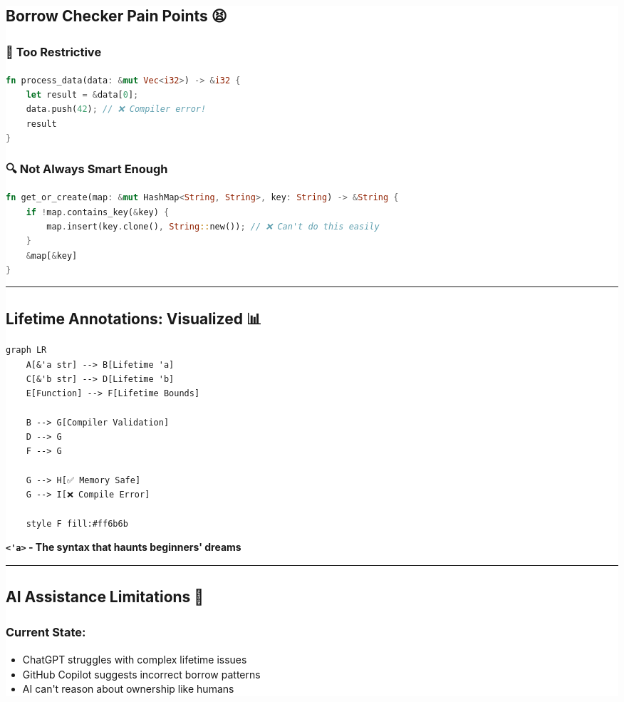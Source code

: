 
## Borrow Checker Pain Points 😫

### 🚫 **Too Restrictive**
```rust
fn process_data(data: &mut Vec<i32>) -> &i32 {
    let result = &data[0];
    data.push(42); // ❌ Compiler error!
    result
}
```

### 🔍 **Not Always Smart Enough**
```rust
fn get_or_create(map: &mut HashMap<String, String>, key: String) -> &String {
    if !map.contains_key(&key) {
        map.insert(key.clone(), String::new()); // ❌ Can't do this easily
    }
    &map[&key]
}
```

---

## Lifetime Annotations: Visualized 📊

```mermaid
graph LR
    A[&'a str] --> B[Lifetime 'a]
    C[&'b str] --> D[Lifetime 'b]
    E[Function] --> F[Lifetime Bounds]
    
    B --> G[Compiler Validation]
    D --> G
    F --> G
    
    G --> H[✅ Memory Safe]
    G --> I[❌ Compile Error]
    
    style F fill:#ff6b6b
```

**`<'a>` - The syntax that haunts beginners' dreams**

---

## AI Assistance Limitations 🤖

### **Current State:**
- ChatGPT struggles with complex lifetime issues
- GitHub Copilot suggests incorrect borrow patterns
- AI can't reason about ownership like humans
